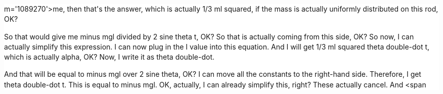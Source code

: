   m='1089270'>me,</span> <span m='1090020'>then</span> <span
  m='1090230'>that's</span> <span m='1090340'>the</span> <span
  m='1090590'>answer,</span> <span m='1091890'>which</span> <span
  m='1092020'>is</span> <span m='1092230'>actually</span> <span
  m='1092450'>1/3</span> <span m='1093440'>ml</span> <span
  m='1093740'>squared,</span> <span m='1094370'>if</span> <span
  m='1094610'>the</span> <span m='1095750'>mass</span> <span
  m='1096110'>is</span> <span m='1096200'>actually</span> <span
  m='1096490'>uniformly</span> <span m='1097330'>distributed</span> <span
  m='1099350'>on</span> <span m='1099580'>this</span> <span
  m='1099760'>rod,</span> <span m='1100960'>OK?</span> </p><p><span
  m='1102050'>So</span> <span m='1102200'>that</span> <span
  m='1102740'>would</span> <span m='1102920'>give</span> <span
  m='1103100'>me</span> <span m='1104750'>minus</span> <span
  m='1105380'>mgl</span> <span m='1111070'>divided</span> <span
  m='1111450'>by</span> <span m='1111650'>2</span> <span m='1114200'>sine</span>
  <span m='1115220'>theta</span> <span m='1115940'>t,</span> <span
  m='1117110'>OK?</span> <span m='1117410'>So</span> <span
  m='1117560'>that</span> <span m='1117910'>is</span> <span
  m='1118070'>actually</span> <span m='1118280'>coming</span> <span
  m='1118610'>from</span> <span m='1119600'>this</span> <span
  m='1119930'>side,</span> <span m='1120350'>OK?</span> <span
  m='1123140'>So</span> <span m='1123620'>now,</span> <span m='1123800'>I</span>
  <span m='1124010'>can</span> <span m='1124220'>actually</span> <span
  m='1124490'>simplify</span> <span m='1125330'>this</span> <span
  m='1125540'>expression.</span> <span m='1126740'>I</span> <span
  m='1126830'>can</span> <span m='1127070'>now</span> <span
  m='1127460'>plug</span> <span m='1127780'>in</span> <span m='1128055'>the
  I</span> <span m='1128330'>value</span> <span m='1129290'>into</span> <span
  m='1129560'>this</span> <span m='1129770'>equation.</span> <span
  m='1130550'>And</span> <span m='1130790'>I</span> <span
  m='1131130'>will</span> <span m='1131600'>get</span> <span
  m='1133930'>1/3</span> <span m='1134680'>ml</span> <span
  m='1135670'>squared</span> <span m='1138840'>theta</span> <span
  m='1139190'>double-dot</span> <span m='1139730'>t,</span> <span
  m='1141200'>which</span> <span m='1141390'>is</span> <span
  m='1141480'>actually</span> <span m='1141900'>alpha,</span> <span
  m='1142380'>OK?</span> <span m='1142880'>Now,</span> <span
  m='1143220'>I</span> <span m='1143360'>write</span> <span
  m='1143570'>it</span> <span m='1143900'>as</span> <span
  m='1144155'>theta</span> <span m='1144410'>double-dot.</span> </p><p><span
  m='1145250'>And</span> <span m='1145380'>that</span> <span
  m='1145720'>will</span> <span m='1145880'>be</span> <span
  m='1146060'>equal</span> <span m='1146390'>to</span> <span
  m='1147180'>minus</span> <span m='1147580'>mgl</span> <span
  m='1149310'>over</span> <span m='1149890'>2</span> <span
  m='1150890'>sine</span> <span m='1151300'>theta,</span> <span
  m='1152780'>OK?</span> <span m='1154670'>I</span> <span m='1154790'>can</span>
  <span m='1154970'>move</span> <span m='1155270'>all</span> <span
  m='1155510'>the</span> <span m='1155600'>constants</span> <span
  m='1155900'>to</span> <span m='1156200'>the</span> <span
  m='1156290'>right-hand</span> <span m='1156680'>side.</span> <span
  m='1157470'>Therefore,</span> <span m='1157730'>I</span> <span
  m='1157850'>get</span> <span m='1158310'>theta</span> <span
  m='1158810'>double-dot</span> <span m='1159780'>t.</span> <span
  m='1160970'>This</span> <span m='1161180'>is</span> <span
  m='1161330'>equal</span> <span m='1161750'>to</span> <span
  m='1162410'>minus</span> <span m='1163400'>mgl.</span> <span
  m='1167380'>OK,</span> <span m='1168292'>actually,</span> <span
  m='1168650'>I</span> <span m='1168740'>can</span> <span
  m='1169130'>already</span> <span m='1169550'>simplify</span> <span
  m='1170070'>this,</span> <span m='1170670'>right?</span> <span
  m='1172800'>These</span> <span m='1173080'>actually</span> <span
  m='1173440'>cancel.</span> <span m='1174400'>And</span> <span